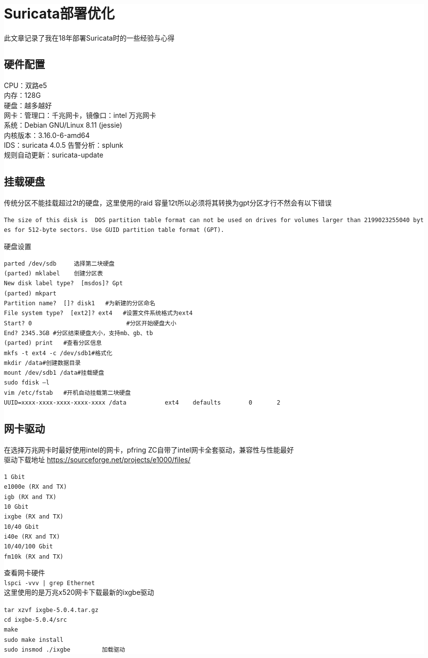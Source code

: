 # Suricata部署优化

此文章记录了我在18年部署Suricata时的一些经验与心得

硬件配置
--------
CPU：双路e5  
内存：128G  
硬盘：越多越好  
网卡：管理口：千兆网卡，镜像口：intel 万兆网卡  
系统：Debian GNU/Linux 8.11 (jessie)  
内核版本：3.16.0-6-amd64  
IDS：suricata 4.0.5 
告警分析：splunk  
规则自动更新：suricata-update    

挂载硬盘
--------
传统分区不能挂载超过2t的硬盘，这里使用的raid 容量12t所以必须将其转换为gpt分区才行不然会有以下错误  

```The size of this disk is  DOS partition table format can not be used on drives for volumes larger than 2199023255040 bytes for 512-byte sectors. Use GUID partition table format (GPT).```  

硬盘设置
```
parted /dev/sdb 	选择第二块硬盘
(parted) mklabel 	创建分区表
New disk label type?  [msdos]? Gpt
(parted) mkpart
Partition name?  []? disk1   #为新建的分区命名
File system type?  [ext2]? ext4   #设置文件系统格式为ext4
Start? 0                           #分区开始硬盘大小
End? 2345.3GB #分区结束硬盘大小，支持mb、gb、tb
(parted) print   #查看分区信息
mkfs -t ext4 -c /dev/sdb1#格式化
mkdir /data#创建数据目录
mount /dev/sdb1 /data#挂载硬盘
sudo fdisk –l
vim /etc/fstab   #开机自动挂载第二块硬盘
UUID=xxxx-xxxx-xxxx-xxxx-xxxx /data           ext4    defaults        0       2 
```

网卡驱动
--------
在选择万兆网卡时最好使用intel的网卡，pfring ZC自带了intel网卡全套驱动，兼容性与性能最好  
驱动下载地址 https://sourceforge.net/projects/e1000/files/  
```
1 Gbit
e1000e (RX and TX)
igb (RX and TX)
10 Gbit
ixgbe (RX and TX)
10/40 Gbit
i40e (RX and TX)
10/40/100 Gbit
fm10k (RX and TX)
```
查看网卡硬件  
```lspci -vvv | grep Ethernet```  
这里使用的是万兆x520网卡下载最新的ixgbe驱动  
```
tar xzvf ixgbe-5.0.4.tar.gz
cd ixgbe-5.0.4/src
make
sudo make install         
sudo insmod ./ixgbe         加载驱动